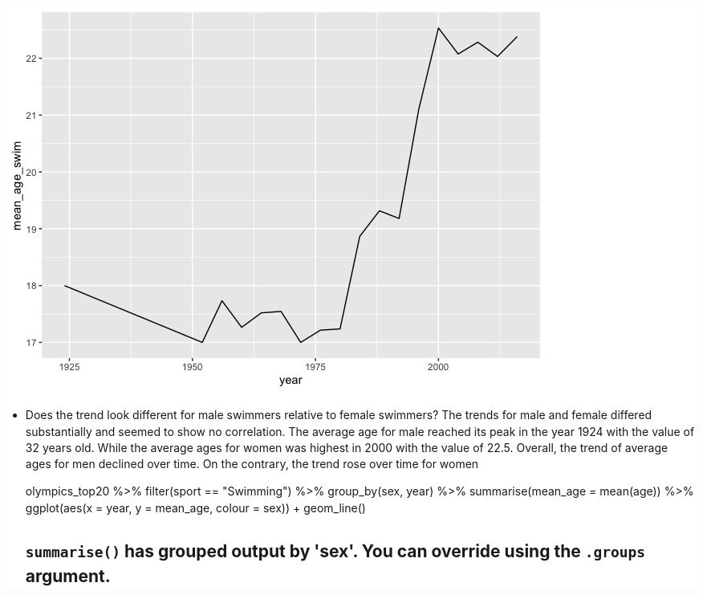 ![](Elle_files/figure-markdown_strict/unnamed-chunk-14-1.png)

-   Does the trend look different for male swimmers relative to female
    swimmers? The trends for male and female differed substantially and
    seemed to show no correlation. The average age for male reached its
    peak in the year 1924 with the value of 32 years old. While the
    average ages for women was highest in 2000 with the value of 22.5.
    Overall, the trend of average ages for men declined over time. On
    the contrary, the trend rose over time for women



    olympics_top20 %>% filter(sport == "Swimming") %>% group_by(sex, year) %>% summarise(mean_age = mean(age)) %>% ggplot(aes(x = year, y = mean_age, colour = sex)) + geom_line()

    ## `summarise()` has grouped output by 'sex'. You can override using the `.groups` argument.
